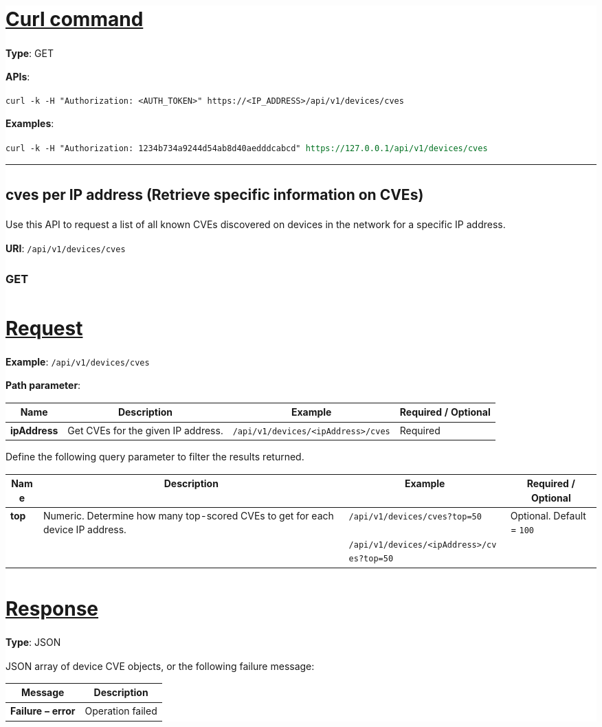 # [Curl command](#tab/cves-curl)

**Type**: GET

**APIs**:

```rest
curl -k -H "Authorization: <AUTH_TOKEN>" https://<IP_ADDRESS>/api/v1/devices/cves
```

**Examples**:

```rest
curl -k -H "Authorization: 1234b734a9244d54ab8d40aedddcabcd" https://127.0.0.1/api/v1/devices/cves
```
---

## cves per IP address (Retrieve specific information on CVEs)

Use this API to request a list of all known CVEs discovered on devices in the network for a specific IP address.

**URI**:  `/api/v1/devices/cves`

### GET

# [Request](#tab/cves-request)

**Example**: `/api/v1/devices/cves`


**Path parameter**:

|Name  |Description  |Example  | Required / Optional |
|---------|---------|---------|---------|
|**ipAddress**     |  Get CVEs for the given IP address.       |  `/api/v1/devices/<ipAddress>/cves`       | Required |

Define the following query parameter to filter the results returned.

|Name  |Description  |Example  | Required / Optional |
|---------|---------|---------|---------|
|**top**     |   Numeric.  Determine how many top-scored CVEs to get for each device IP address.     |     `/api/v1/devices/cves?top=50` <br><br>  `/api/v1/devices/<ipAddress>/cves?top=50`      | Optional. Default = `100` |

# [Response](#tab/cves-response)

**Type**: JSON

JSON array of device CVE objects, or the following failure message:

|Message  |Description  |
|---------|---------|
|**Failure – error**     |     Operation failed   |
